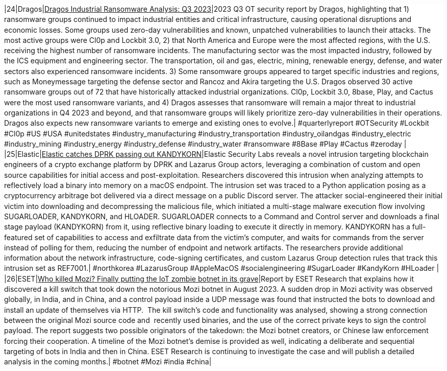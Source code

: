 |24|Dragos|[Dragos Industrial Ransomware Analysis: Q3 2023](https://www.dragos.com/blog/dragos-industrial-ransomware-analysis-q3-2023/)|2023 Q3 OT security report by Dragos, highlighting that 1) ransomware groups continued to impact industrial entities and critical infrastructure, causing operational disruptions and economic losses. Some groups used zero-day vulnerabilities and known, unpatched vulnerabilities to launch their attacks. The most active groups were Cl0p and Lockbit 3.0, 2) that North America and Europe were the most affected regions, with the U.S. receiving the highest number of ransomware incidents. The manufacturing sector was the most impacted industry, followed by the ICS equipment and engineering sector. The transportation, oil and gas, electric, mining, renewable energy, defense, and water sectors also experienced ransomware incidents. 3) Some ransomware groups appeared to target specific industries and regions, such as Moneymessage targeting the defense sector and Rancoz and Akira targeting the U.S. Dragos observed 30 active ransomware groups out of 72 that have historically attacked industrial organizations. Cl0p, Lockbit 3.0, 8base, Play, and Cactus were the most used ransomware variants, and 4) Dragos assesses that ransomware will remain a major threat to industrial organizations in Q4 2023 and beyond, and that ransomware groups will likely prioritize zero-day vulnerabilities in their operations. Dragos also expects new ransomware variants to emerge and existing ones to evolve.| #quarterlyreport #OTSecurity #Lockbit #Cl0p #US #USA #unitedstates #industry_manufacturing #industry_transportation #industry_oilandgas #industry_electric #industry_mining #industry_energy #industry_defense #industry_water #ransomware #8Base #Play #Cactus #zeroday |
|25|Elastic|[Elastic catches DPRK passing out KANDYKORN](https://www.elastic.co/security-labs/elastic-catches-dprk-passing-out-kandykorn)|Elastic Security Labs reveals a novel intrusion targeting blockchain engineers of a crypto exchange platform by DPRK and Lazarus Group actors, leveraging a combination of custom and open source capabilities for initial access and post-exploitation. Researchers discovered this intrusion when analyzing attempts to reflectively load a binary into memory on a macOS endpoint. The intrusion set was traced to a Python application posing as a cryptocurrency arbitrage bot delivered via a direct message on a public Discord server. The attacker social-engineered their initial victim into downloading and decompressing the malicious file, which initiated a multi-stage malware execution flow involving SUGARLOADER, KANDYKORN, and HLOADER. SUGARLOADER connects to a Command and Control server and downloads a final stage payload (KANDYKORN) from it, using reflective binary loading to execute it directly in memory. KANDYKORN has a full-featured set of capabilities to access and exfiltrate data from the victim’s computer, and waits for commands from the server instead of polling for them, reducing the number of endpoint and network artifacts. The researchers provide additional information about the network infrastructure, code-signing certificates, and custom Lazarus Group detection rules that track this intrusion set as REF7001.| #northkorea #LazarusGroup #AppleMacOS #socialengineering #SugarLoader #KandyKorn #HLoader |
|26|ESET|[Who killed Mozi? Finally putting the IoT zombie botnet in its grave](https://www.welivesecurity.com/en/eset-research/who-killed-mozi-finally-putting-the-iot-zombie-botnet-in-its-grave/)|Report by ESET Research that explains how it discovered a kill switch that took down the notorious Mozi botnet in August 2023. A sudden drop in Mozi activity was observed globally, in India, and in China, and a control payload inside a UDP message was found that instructed the bots to download and install an update of themselves via HTTP.  The kill switch’s code and functionality was analysed, showing a strong connection between the original Mozi source code and  recently used binaries, and the use of the correct private keys to sign the control payload. The report suggests two possible originators of the takedown: the Mozi botnet creators, or Chinese law enforcement forcing their cooperation. A timeline of the Mozi botnet’s demise is provided as well, indicating a deliberate and sequential targeting of bots in India and then in China. ESET Research is continuing to investigate the case and will publish a detailed analysis in the coming months.| #botnet #Mozi #india #china|